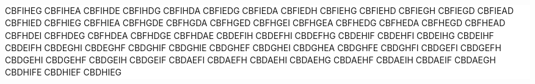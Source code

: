 CBFIHEG
CBFIHEA
CBFIHDE
CBFIHDG
CBFIHDA
CBFIEDG
CBFIEDA
CBFIEDH
CBFIEHG
CBFIEHD
CBFIEGH
CBFIEGD
CBFIEAD
CBFHIED
CBFHIEG
CBFHIEA
CBFHGDE
CBFHGDA
CBFHGED
CBFHGEI
CBFHGEA
CBFHEDG
CBFHEDA
CBFHEGD
CBFHEAD
CBFHDEI
CBFHDEG
CBFHDEA
CBFHDGE
CBFHDAE
CBDEFIH
CBDEFHI
CBDEFHG
CBDEHIF
CBDEHFI
CBDEIHG
CBDEIHF
CBDEIFH
CBDEGHI
CBDEGHF
CBDGHIF
CBDGHIE
CBDGHEF
CBDGHEI
CBDGHEA
CBDGHFE
CBDGHFI
CBDGEFI
CBDGEFH
CBDGEHI
CBDGEHF
CBDGEIH
CBDGEIF
CBDAEFI
CBDAEFH
CBDAEHI
CBDAEHG
CBDAEHF
CBDAEIH
CBDAEIF
CBDAEGH
CBDHIFE
CBDHIEF
CBDHIEG